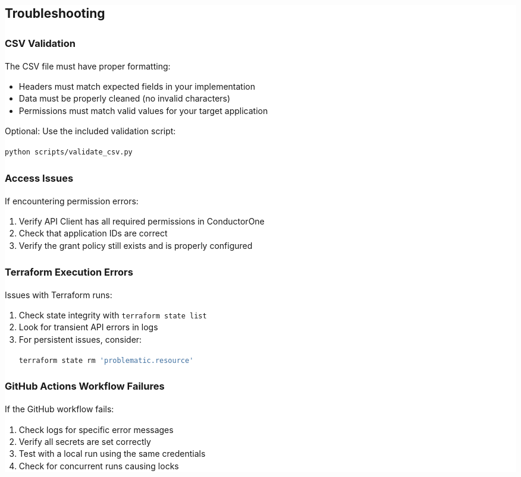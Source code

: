 
## Troubleshooting

### CSV Validation

The CSV file must have proper formatting:
- Headers must match expected fields in your implementation
- Data must be properly cleaned (no invalid characters)
- Permissions must match valid values for your target application

Optional: Use the included validation script:
```bash
python scripts/validate_csv.py
```

### Access Issues

If encountering permission errors:
1. Verify API Client has all required permissions in ConductorOne
2. Check that application IDs are correct
3. Verify the grant policy still exists and is properly configured

### Terraform Execution Errors

Issues with Terraform runs:
1. Check state integrity with `terraform state list`
2. Look for transient API errors in logs
3. For persistent issues, consider:
   ```bash
   terraform state rm 'problematic.resource'
   ```

### GitHub Actions Workflow Failures

If the GitHub workflow fails:
1. Check logs for specific error messages
2. Verify all secrets are set correctly
3. Test with a local run using the same credentials
4. Check for concurrent runs causing locks

